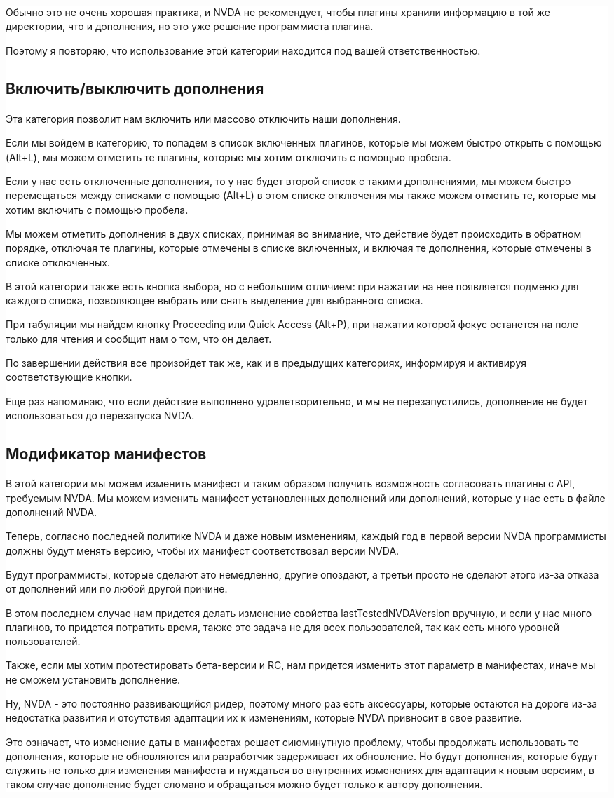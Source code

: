 Обычно это не очень хорошая практика, и NVDA не рекомендует, чтобы плагины хранили информацию в той же директории, что и дополнения, но это уже решение программиста плагина.

Поэтому я повторяю, что использование этой категории находится под вашей ответственностью.

## Включить/выключить дополнения

Эта категория позволит нам включить или массово отключить наши дополнения.

Если мы войдем в категорию, то попадем в список включенных плагинов, которые мы можем быстро открыть с помощью (Alt+L), мы можем отметить те плагины, которые мы хотим отключить с помощью пробела.

Если у нас есть отключенные дополнения, то у нас будет второй список с такими дополнениями, мы можем быстро перемещаться между списками с помощью (Alt+L) в этом списке отключения мы также можем отметить те, которые мы хотим включить с помощью пробела.

Мы можем отметить дополнения в двух списках, принимая во внимание, что действие будет происходить в обратном порядке, отключая те плагины, которые отмечены в списке включенных, и включая те дополнения, которые отмечены в списке отключенных.

В этой категории также есть кнопка выбора, но с небольшим отличием: при нажатии на нее появляется подменю для каждого списка, позволяющее выбрать или снять выделение для выбранного списка.

При табуляции мы найдем кнопку Proceeding или Quick Access (Alt+P), при нажатии которой фокус останется на поле только для чтения и сообщит нам о том, что он делает.

По завершении действия все произойдет так же, как и в предыдущих категориях, информируя и активируя соответствующие кнопки.

Еще раз напоминаю, что если действие выполнено удовлетворительно, и мы не перезапустились, дополнение не будет использоваться до перезапуска NVDA.
 
 ## Модификатор манифестов

В этой категории мы можем изменить манифест и таким образом получить возможность согласовать плагины с API, требуемым NVDA. Мы можем изменить манифест установленных дополнений или дополнений, которые у нас есть в файле дополнений NVDA.

Теперь, согласно последней политике NVDA и даже новым изменениям, каждый год в первой версии NVDA программисты должны будут менять версию, чтобы их манифест соответствовал версии NVDA.

Будут программисты, которые сделают это немедленно, другие опоздают, а третьи просто не сделают этого из-за отказа от дополнений или по любой другой причине.

В этом последнем случае нам придется делать изменение свойства lastTestedNVDAVersion вручную, и если у нас много плагинов, то придется потратить время, также это задача не для всех пользователей, так как есть много уровней пользователей.

Также, если мы хотим протестировать бета-версии и RC, нам придется изменить этот параметр в манифестах, иначе мы не сможем установить дополнение.

Ну, NVDA - это постоянно развивающийся ридер, поэтому много раз есть аксессуары, которые остаются на дороге из-за недостатка развития и отсутствия адаптации их к изменениям, которые NVDA привносит в свое развитие.

Это означает, что изменение даты в манифестах решает сиюминутную проблему, чтобы продолжать использовать те дополнения, которые не обновляются или разработчик задерживает их обновление. Но будут дополнения, которые будут служить не только для изменения манифеста и нуждаться во внутренних изменениях для адаптации к новым версиям, в таком случае дополнение будет сломано и обращаться можно будет только к автору дополнения.
